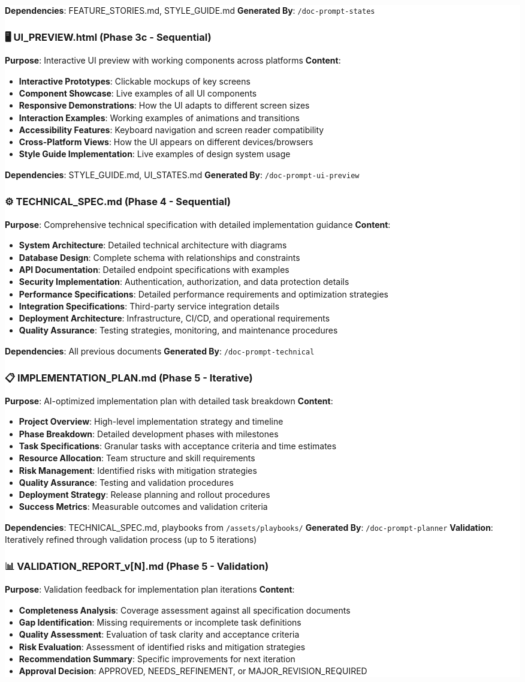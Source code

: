 **Dependencies**: FEATURE_STORIES.md, STYLE_GUIDE.md
**Generated By**: `/doc-prompt-states`

### 🖥️ **UI_PREVIEW.html** (Phase 3c - Sequential)
**Purpose**: Interactive UI preview with working components across platforms
**Content**:
- **Interactive Prototypes**: Clickable mockups of key screens
- **Component Showcase**: Live examples of all UI components
- **Responsive Demonstrations**: How the UI adapts to different screen sizes
- **Interaction Examples**: Working examples of animations and transitions
- **Accessibility Features**: Keyboard navigation and screen reader compatibility
- **Cross-Platform Views**: How the UI appears on different devices/browsers
- **Style Guide Implementation**: Live examples of design system usage

**Dependencies**: STYLE_GUIDE.md, UI_STATES.md
**Generated By**: `/doc-prompt-ui-preview`

### ⚙️ **TECHNICAL_SPEC.md** (Phase 4 - Sequential)
**Purpose**: Comprehensive technical specification with detailed implementation guidance
**Content**:
- **System Architecture**: Detailed technical architecture with diagrams
- **Database Design**: Complete schema with relationships and constraints
- **API Documentation**: Detailed endpoint specifications with examples
- **Security Implementation**: Authentication, authorization, and data protection details
- **Performance Specifications**: Detailed performance requirements and optimization strategies
- **Integration Specifications**: Third-party service integration details
- **Deployment Architecture**: Infrastructure, CI/CD, and operational requirements
- **Quality Assurance**: Testing strategies, monitoring, and maintenance procedures

**Dependencies**: All previous documents
**Generated By**: `/doc-prompt-technical`

### 📋 **IMPLEMENTATION_PLAN.md** (Phase 5 - Iterative)
**Purpose**: AI-optimized implementation plan with detailed task breakdown
**Content**:
- **Project Overview**: High-level implementation strategy and timeline
- **Phase Breakdown**: Detailed development phases with milestones
- **Task Specifications**: Granular tasks with acceptance criteria and time estimates
- **Resource Allocation**: Team structure and skill requirements
- **Risk Management**: Identified risks with mitigation strategies
- **Quality Assurance**: Testing and validation procedures
- **Deployment Strategy**: Release planning and rollout procedures
- **Success Metrics**: Measurable outcomes and validation criteria

**Dependencies**: TECHNICAL_SPEC.md, playbooks from `/assets/playbooks/`
**Generated By**: `/doc-prompt-planner`
**Validation**: Iteratively refined through validation process (up to 5 iterations)

### 📊 **VALIDATION_REPORT_v[N].md** (Phase 5 - Validation)
**Purpose**: Validation feedback for implementation plan iterations
**Content**:
- **Completeness Analysis**: Coverage assessment against all specification documents
- **Gap Identification**: Missing requirements or incomplete task definitions
- **Quality Assessment**: Evaluation of task clarity and acceptance criteria
- **Risk Evaluation**: Assessment of identified risks and mitigation strategies
- **Recommendation Summary**: Specific improvements for next iteration
- **Approval Decision**: APPROVED, NEEDS_REFINEMENT, or MAJOR_REVISION_REQUIRED
